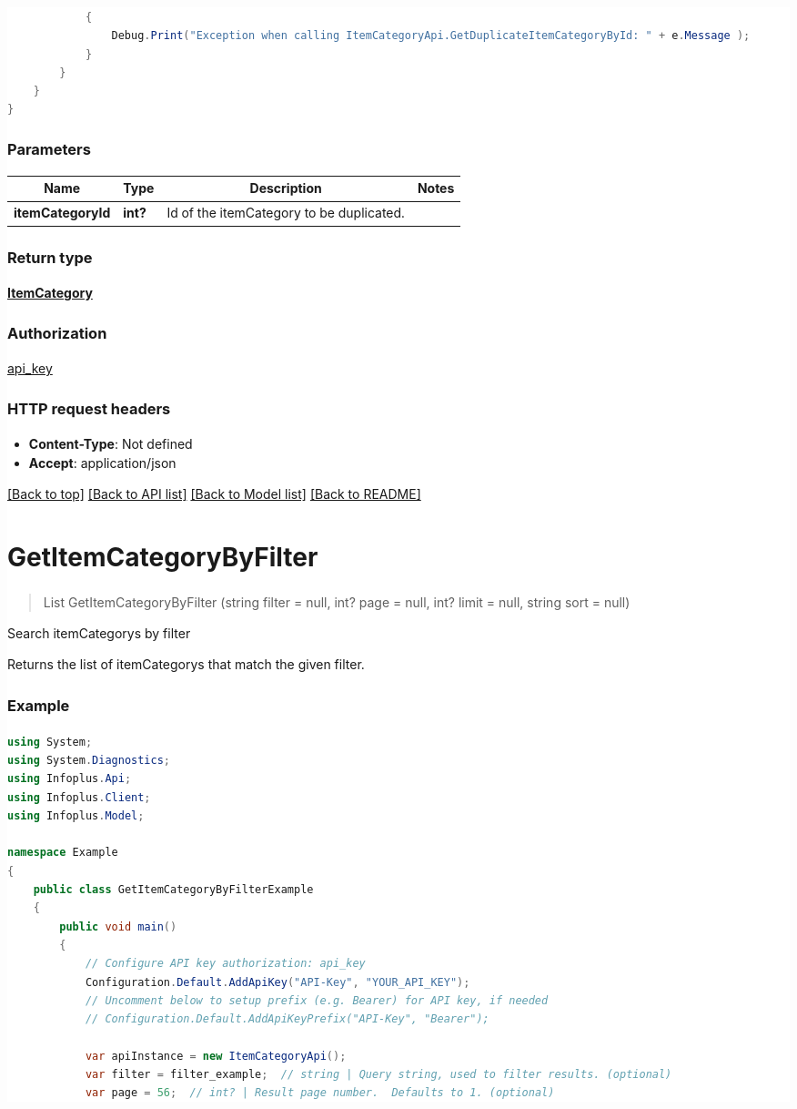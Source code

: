 ```csharp
            {
                Debug.Print("Exception when calling ItemCategoryApi.GetDuplicateItemCategoryById: " + e.Message );
            }
        }
    }
}
```

### Parameters

Name | Type | Description  | Notes
------------- | ------------- | ------------- | -------------
 **itemCategoryId** | **int?**| Id of the itemCategory to be duplicated. | 

### Return type

[**ItemCategory**](ItemCategory.md)

### Authorization

[api_key](../README.md#api_key)

### HTTP request headers

 - **Content-Type**: Not defined
 - **Accept**: application/json

[[Back to top]](#) [[Back to API list]](../README.md#documentation-for-api-endpoints) [[Back to Model list]](../README.md#documentation-for-models) [[Back to README]](../README.md)

<a name="getitemcategorybyfilter"></a>
# **GetItemCategoryByFilter**
> List<ItemCategory> GetItemCategoryByFilter (string filter = null, int? page = null, int? limit = null, string sort = null)

Search itemCategorys by filter

Returns the list of itemCategorys that match the given filter.

### Example
```csharp
using System;
using System.Diagnostics;
using Infoplus.Api;
using Infoplus.Client;
using Infoplus.Model;

namespace Example
{
    public class GetItemCategoryByFilterExample
    {
        public void main()
        {
            // Configure API key authorization: api_key
            Configuration.Default.AddApiKey("API-Key", "YOUR_API_KEY");
            // Uncomment below to setup prefix (e.g. Bearer) for API key, if needed
            // Configuration.Default.AddApiKeyPrefix("API-Key", "Bearer");

            var apiInstance = new ItemCategoryApi();
            var filter = filter_example;  // string | Query string, used to filter results. (optional) 
            var page = 56;  // int? | Result page number.  Defaults to 1. (optional) 
```